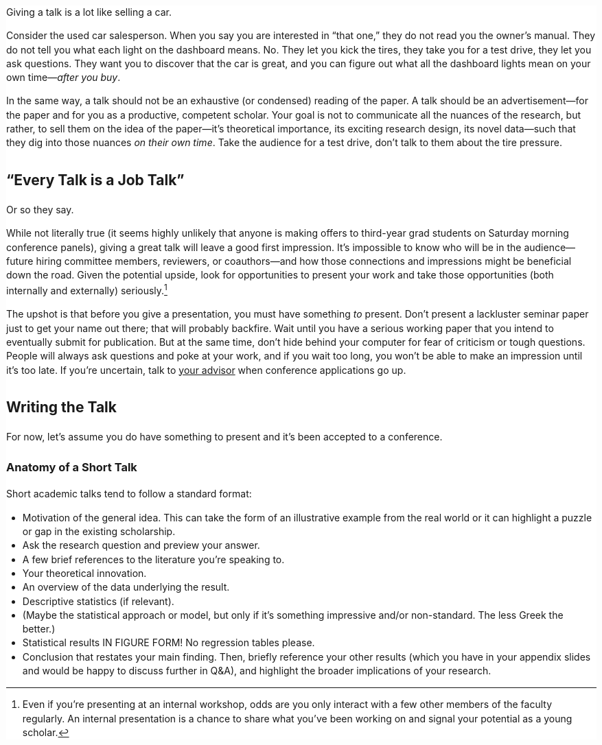 
Giving a talk is a lot like selling a car.

Consider the used car salesperson. When you say you are interested in “that one,” they do not read you the owner’s manual. They do not tell you what each light on the dashboard means. No. They let you kick the tires, they take you for a test drive, they let you ask questions. They want you to discover that the car is great, and you can figure out what all the dashboard lights mean on your own time—*after you buy*.

In the same way, a talk should not be an exhaustive (or condensed) reading of the paper. A talk should be an advertisement—for the paper and for you as a productive, competent scholar. Your goal is not to communicate all the nuances of the research, but rather, to sell them on the idea of the paper—it’s theoretical importance, its exciting research design, its novel data—such that they dig into those nuances *on their own time*. Take the audience for a test drive, don’t talk to them about the tire pressure.





“Every Talk is a Job Talk”
--------------------------

Or so they say.

While not literally true (it seems highly unlikely that anyone is making offers to third-year grad students on Saturday morning conference panels), giving a great talk will leave a good first impression. It’s impossible to know who will be in the audience—future hiring committee members, reviewers, or coauthors—and how those connections and impressions might be beneficial down the road. Given the potential upside, look for opportunities to present your work and take those opportunities (both internally and externally) seriously.[^1]

[^1]: Even if you’re presenting at an internal workshop, odds are you only interact with a few other members of the faculty regularly. An internal presentation is a chance to share what you’ve been working on and signal your potential as a young scholar.

The upshot is that before you give a presentation, you must have something *to* present. Don’t present a lackluster seminar paper just to get your name out there; that will probably backfire. Wait until you have a serious working paper that you intend to eventually submit for publication. But at the same time, don’t hide behind your computer for fear of criticism or tough questions. People will always ask questions and poke at your work, and if you wait too long, you won’t be able to make an impression until it’s too late. If you’re uncertain, talk to [your advisor](/blog/advisors) when conference applications go up.

Writing the Talk
----------------

For now, let’s assume you do have something to present and it’s been accepted to a conference.

### Anatomy of a Short Talk

Short academic talks tend to follow a standard format:

-   Motivation of the general idea. This can take the form of an illustrative example from the real world or it can highlight a puzzle or gap in the existing scholarship.
-   Ask the research question and preview your answer.
-   A few brief references to the literature you’re speaking to.
-   Your theoretical innovation.
-   An overview of the data underlying the result.
-   Descriptive statistics (if relevant).
-   (Maybe the statistical approach or model, but only if it’s something impressive and/or non-standard. The less Greek the better.)
-   Statistical results IN FIGURE FORM! No regression tables please.
-   Conclusion that restates your main finding. Then, briefly reference your other results (which you have in your appendix slides and would be happy to discuss further in Q&A), and highlight the broader implications of your research.


[^2]: There is another school of thought that says you should present the result you most want feedback on. My feelings on this are 1) as a graduate student, it is pretty easy to get feedback from your committee or other advanced graduate students and 2) the thing you most want feedback on is also the least polished piece of the paper. In a conference setting where you are trying to demonstrate competency and make an impression, you want to present the result you are most confident in, understand best, and can forecast the questions you’ll be asked. I think the present-what-you-need-feedback-on advice may be more applicable to those who have jobs and at least some reputation, rather than those looking for them.
[^2]: I use a modified version of the [Metropolis Theme](https://github.com/matze/mtheme) in Beamer and have a code snippet in [Sublime Text](https://www.sublimetext.com/) that writes the preamble and a few default slides with a keyword. Slide design is a topic for another post, but I find it helpful to use (or create) a default template for presentations so I don’t waste hours on formatting, fonts, and colors every time I write a talk.